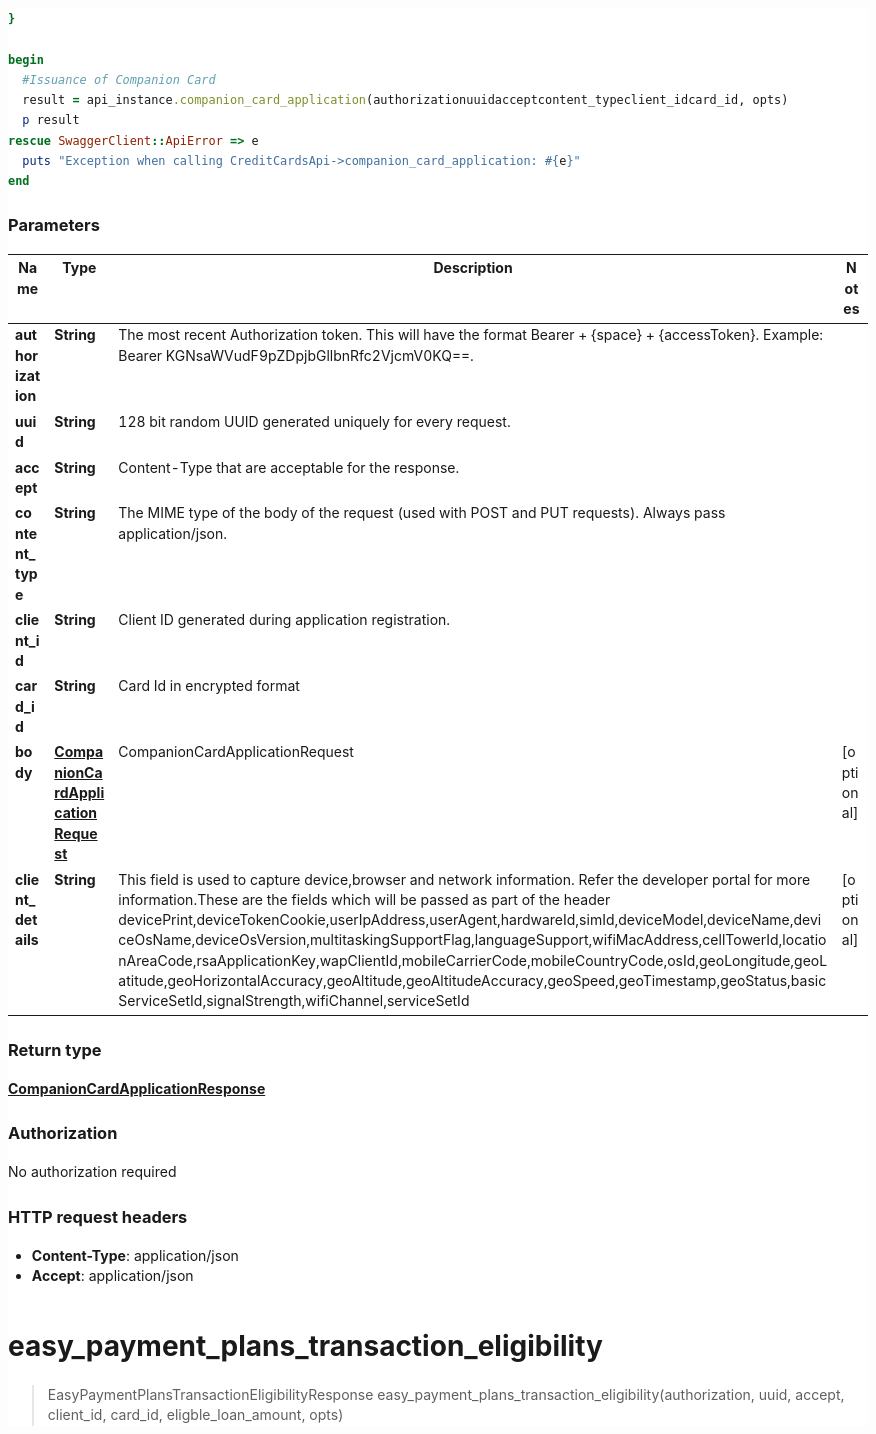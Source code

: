 ```ruby
}

begin
  #Issuance of Companion Card
  result = api_instance.companion_card_application(authorizationuuidacceptcontent_typeclient_idcard_id, opts)
  p result
rescue SwaggerClient::ApiError => e
  puts "Exception when calling CreditCardsApi->companion_card_application: #{e}"
end
```

### Parameters

Name | Type | Description  | Notes
------------- | ------------- | ------------- | -------------
 **authorization** | **String**| The most recent Authorization token. This will have the format Bearer + {space} + {accessToken}. Example: Bearer KGNsaWVudF9pZDpjbGllbnRfc2VjcmV0KQ&#x3D;&#x3D;. | 
 **uuid** | **String**| 128 bit random UUID generated uniquely for every request. | 
 **accept** | **String**| Content-Type that are acceptable for the response. | 
 **content_type** | **String**| The MIME type of the body of the request (used with POST and PUT requests). Always pass application/json. | 
 **client_id** | **String**| Client ID generated during application registration. | 
 **card_id** | **String**| Card Id in encrypted format | 
 **body** | [**CompanionCardApplicationRequest**](CompanionCardApplicationRequest.md)| CompanionCardApplicationRequest | [optional] 
 **client_details** | **String**| This field is used to capture device,browser and network information. Refer the developer portal for more information.These are the fields which will be passed as part of the header devicePrint,deviceTokenCookie,userIpAddress,userAgent,hardwareId,simId,deviceModel,deviceName,deviceOsName,deviceOsVersion,multitaskingSupportFlag,languageSupport,wifiMacAddress,cellTowerId,locationAreaCode,rsaApplicationKey,wapClientId,mobileCarrierCode,mobileCountryCode,osId,geoLongitude,geoLatitude,geoHorizontalAccuracy,geoAltitude,geoAltitudeAccuracy,geoSpeed,geoTimestamp,geoStatus,basicServiceSetId,signalStrength,wifiChannel,serviceSetId | [optional] 

### Return type

[**CompanionCardApplicationResponse**](CompanionCardApplicationResponse.md)

### Authorization

No authorization required

### HTTP request headers

 - **Content-Type**: application/json
 - **Accept**: application/json



# **easy_payment_plans_transaction_eligibility**
> EasyPaymentPlansTransactionEligibilityResponse easy_payment_plans_transaction_eligibility(authorization, uuid, accept, client_id, card_id, eligble_loan_amount, opts)
